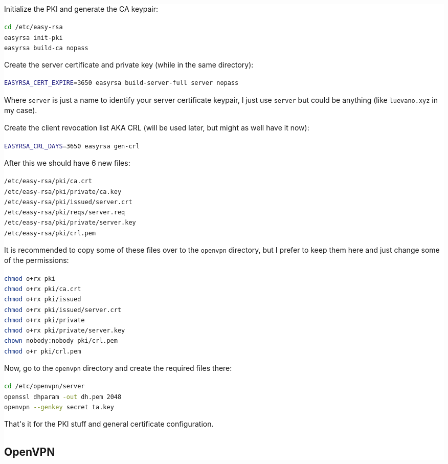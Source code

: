 Initialize the PKI and generate the CA keypair:

```sh
cd /etc/easy-rsa
easyrsa init-pki
easyrsa build-ca nopass
```

Create the server certificate and private key (while in the same directory):

```sh
EASYRSA_CERT_EXPIRE=3650 easyrsa build-server-full server nopass
```

Where `server` is just a name to identify your server certificate keypair, I just use `server` but could be anything (like `luevano.xyz` in my case).

Create the client revocation list AKA CRL (will be used later, but might as well have it now):

```sh
EASYRSA_CRL_DAYS=3650 easyrsa gen-crl
```

After this we should have 6 new files:

```
/etc/easy-rsa/pki/ca.crt
/etc/easy-rsa/pki/private/ca.key
/etc/easy-rsa/pki/issued/server.crt
/etc/easy-rsa/pki/reqs/server.req
/etc/easy-rsa/pki/private/server.key
/etc/easy-rsa/pki/crl.pem
```

It is recommended to copy some of these files over to the `openvpn` directory, but I prefer to keep them here and just change some of the permissions:

```sh
chmod o+rx pki
chmod o+rx pki/ca.crt
chmod o+rx pki/issued
chmod o+rx pki/issued/server.crt
chmod o+rx pki/private
chmod o+rx pki/private/server.key
chown nobody:nobody pki/crl.pem
chmod o+r pki/crl.pem
```

Now, go to the `openvpn` directory and create the required files there:

```sh
cd /etc/openvpn/server
openssl dhparam -out dh.pem 2048
openvpn --genkey secret ta.key
```

That's it for the PKI stuff and general certificate configuration.

## OpenVPN
